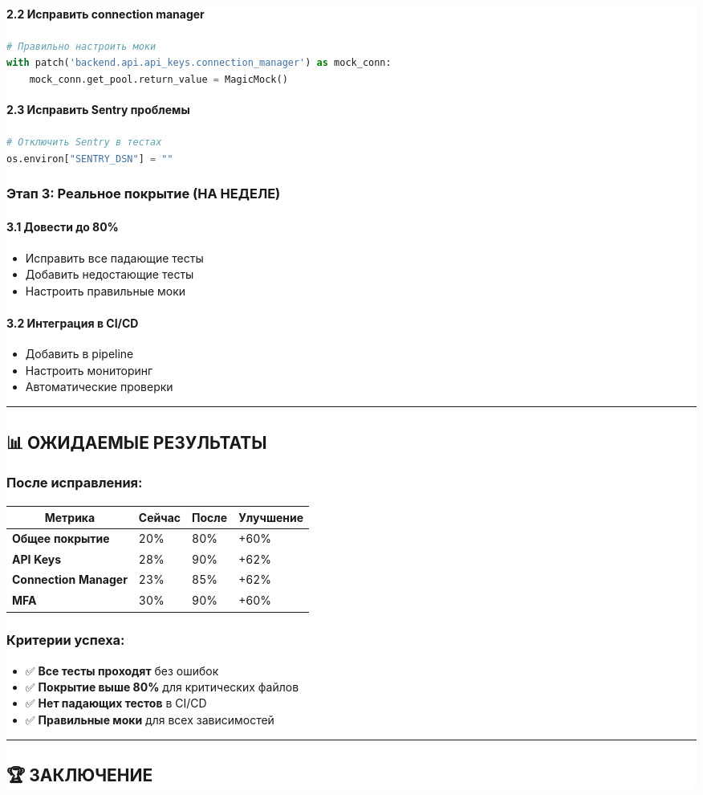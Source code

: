 #### **2.2 Исправить connection manager**
```python
# Правильно настроить моки
with patch('backend.api.api_keys.connection_manager') as mock_conn:
    mock_conn.get_pool.return_value = MagicMock()
```

#### **2.3 Исправить Sentry проблемы**
```python
# Отключить Sentry в тестах
os.environ["SENTRY_DSN"] = ""
```

### **Этап 3: Реальное покрытие (НА НЕДЕЛЕ)**

#### **3.1 Довести до 80%**
- Исправить все падающие тесты
- Добавить недостающие тесты
- Настроить правильные моки

#### **3.2 Интеграция в CI/CD**
- Добавить в pipeline
- Настроить мониторинг
- Автоматические проверки

---

## 📊 **ОЖИДАЕМЫЕ РЕЗУЛЬТАТЫ**

### **После исправления**:

| Метрика | Сейчас | После | Улучшение |
|---------|--------|-------|-----------|
| **Общее покрытие** | 20% | 80% | +60% |
| **API Keys** | 28% | 90% | +62% |
| **Connection Manager** | 23% | 85% | +62% |
| **MFA** | 30% | 90% | +60% |

### **Критерии успеха**:
- ✅ **Все тесты проходят** без ошибок
- ✅ **Покрытие выше 80%** для критических файлов
- ✅ **Нет падающих тестов** в CI/CD
- ✅ **Правильные моки** для всех зависимостей

---

## 🏆 **ЗАКЛЮЧЕНИЕ**
